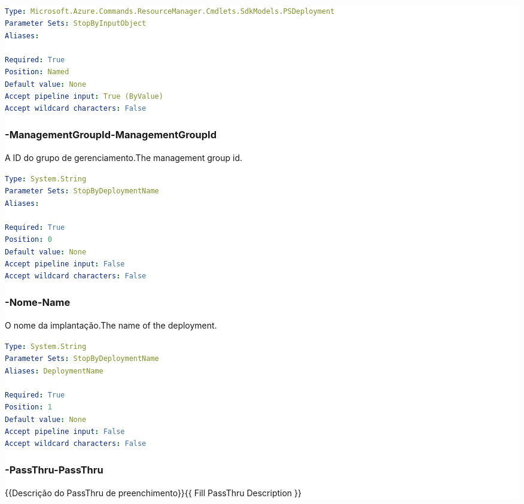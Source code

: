 ```yaml
Type: Microsoft.Azure.Commands.ResourceManager.Cmdlets.SdkModels.PSDeployment
Parameter Sets: StopByInputObject
Aliases:

Required: True
Position: Named
Default value: None
Accept pipeline input: True (ByValue)
Accept wildcard characters: False
```

### <span data-ttu-id="beb27-125">-ManagementGroupId</span><span class="sxs-lookup"><span data-stu-id="beb27-125">-ManagementGroupId</span></span>
<span data-ttu-id="beb27-126">A ID do grupo de gerenciamento.</span><span class="sxs-lookup"><span data-stu-id="beb27-126">The management group id.</span></span>

```yaml
Type: System.String
Parameter Sets: StopByDeploymentName
Aliases:

Required: True
Position: 0
Default value: None
Accept pipeline input: False
Accept wildcard characters: False
```

### <span data-ttu-id="beb27-127">-Nome</span><span class="sxs-lookup"><span data-stu-id="beb27-127">-Name</span></span>
<span data-ttu-id="beb27-128">O nome da implantação.</span><span class="sxs-lookup"><span data-stu-id="beb27-128">The name of the deployment.</span></span>

```yaml
Type: System.String
Parameter Sets: StopByDeploymentName
Aliases: DeploymentName

Required: True
Position: 1
Default value: None
Accept pipeline input: False
Accept wildcard characters: False
```

### <span data-ttu-id="beb27-129">-PassThru</span><span class="sxs-lookup"><span data-stu-id="beb27-129">-PassThru</span></span>
<span data-ttu-id="beb27-130">{{Descrição do PassThru de preenchimento}}</span><span class="sxs-lookup"><span data-stu-id="beb27-130">{{ Fill PassThru Description }}</span></span>
